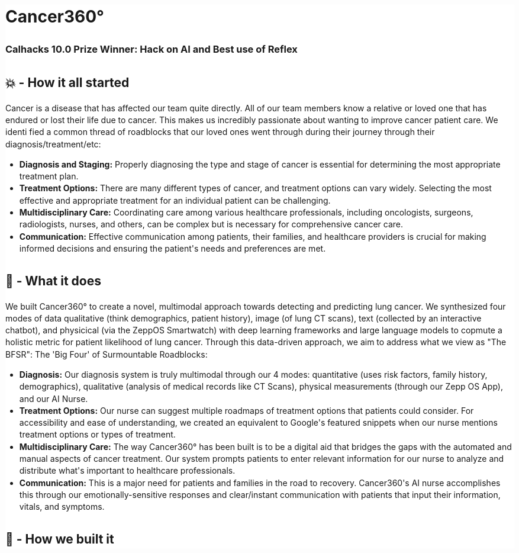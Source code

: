 # Cancer360°

### Calhacks 10.0 Prize Winner: Hack on AI and Best use of Reflex

## 💥 - How it all started

Cancer is a disease that has affected our team quite directly. All of our team members know a relative or loved one that has endured or lost their life due to cancer. This makes us incredibly passionate about wanting to improve cancer patient care. We identi fied a common thread of roadblocks that our loved ones went through during their journey through their diagnosis/treatment/etc:

- **Diagnosis and Staging:** Properly diagnosing the type and stage of cancer is essential for determining the most appropriate treatment plan.
- **Treatment Options:** There are many different types of cancer, and treatment options can vary widely. Selecting the most effective and appropriate treatment for an individual patient can be challenging.
- **Multidisciplinary Care:** Coordinating care among various healthcare professionals, including oncologists, surgeons, radiologists, nurses, and others, can be complex but is necessary for comprehensive cancer care.
- **Communication:** Effective communication among patients, their families, and healthcare providers is crucial for making informed decisions and ensuring the patient's needs and preferences are met.

## 📖 - What it does

We built Cancer360° to create a novel, multimodal approach towards detecting and predicting lung cancer. We synthesized four modes of data qualitative (think demographics, patient history), image (of lung CT scans), text (collected by an interactive chatbot), and physicical (via the ZeppOS Smartwatch) with deep learning frameworks and large language models to copmute a holistic metric for patient likelihood of lung cancer. Through this data-driven approach, we aim to address what we view as "The BFSR": The 'Big Four' of Surmountable Roadblocks:

- **Diagnosis:** Our diagnosis system is truly multimodal through our 4 modes: quantitative (uses risk factors, family history, demographics), qualitative (analysis of medical records like CT Scans), physical measurements (through our Zepp OS App), and our AI Nurse.
- **Treatment Options:** Our nurse can suggest multiple roadmaps of treatment options that patients could consider. For accessibility and ease of understanding, we created an equivalent to Google's featured snippets when our nurse mentions treatment options or types of treatment.
- **Multidisciplinary Care:** The way Cancer360° has been built is to be a digital aid that bridges the gaps with the automated and manual aspects of cancer treatment. Our system prompts patients to enter relevant information for our nurse to analyze and distribute what's important to healthcare professionals.
- **Communication:** This is a major need for patients and families in the road to recovery. Cancer360's AI nurse accomplishes this through our emotionally-sensitive responses and clear/instant communication with patients that input their information, vitals, and symptoms.

## 🔧 - How we built it
